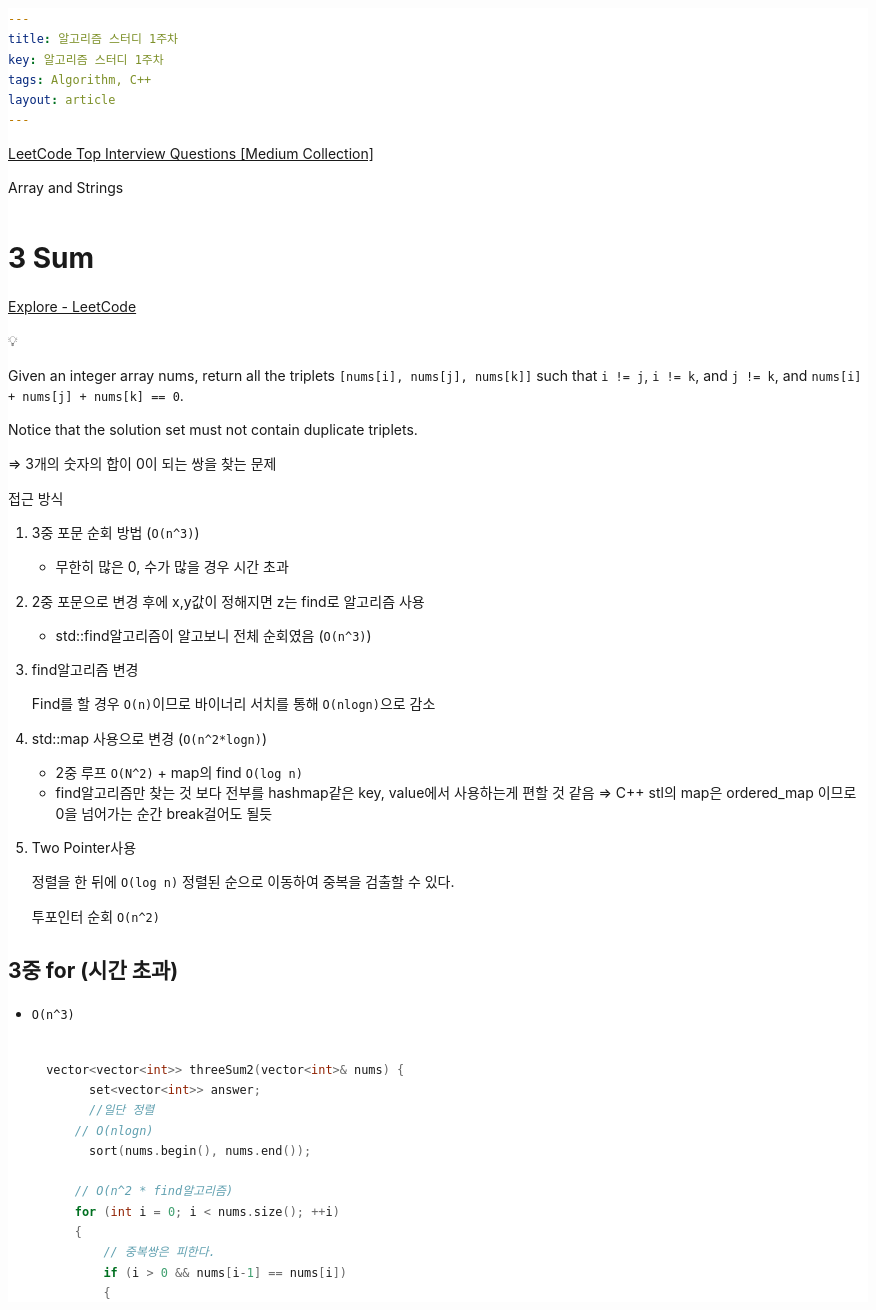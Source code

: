 ```yaml
---
title: 알고리즘 스터디 1주차
key: 알고리즘 스터디 1주차
tags: Algorithm, C++
layout: article
---
```


[LeetCode Top Interview Questions [Medium Collection]](https://leetcode.com/explore/interview/card/top-interview-questions-medium/)

Array and Strings

# 3 Sum

[Explore - LeetCode](https://leetcode.com/explore/interview/card/top-interview-questions-medium/103/array-and-strings/776/)

<aside>
💡

Given an integer array nums, return all the triplets `[nums[i], nums[j], nums[k]]` such that `i != j`, `i != k`, and `j != k`, and `nums[i] + nums[j] + nums[k] == 0`.

Notice that the solution set must not contain duplicate triplets.

⇒ 3개의 숫자의 합이 0이 되는 쌍을 찾는 문제

</aside>

접근 방식

1. 3중 포문 순회 방법 (`O(n^3)`)
   - 무한히 많은 0, 수가 많을 경우 시간 초과
2. 2중 포문으로 변경 후에 x,y값이 정해지면 z는 find로 알고리즘 사용
   - std::find알고리즘이 알고보니 전체 순회였음 (`O(n^3)`)
3. find알고리즘 변경

   Find를 할 경우 `O(n)`이므로 바이너리 서치를 통해 `O(nlogn)`으로 감소

4. std::map 사용으로 변경 (`O(n^2*logn)`)
   - 2중 루프 `O(N^2)` + map의 find `O(log n)`
   - find알고리즘만 찾는 것 보다 전부를 hashmap같은 key, value에서 사용하는게 편할 것 같음
     ⇒ C++ stl의 map은 ordered_map 이므로 0을 넘어가는 순간 break걸어도 될듯
5. Two Pointer사용

   정렬을 한 뒤에 `O(log n)` 정렬된 순으로 이동하여 중복을 검출할 수 있다.

   투포인터 순회 `O(n^2)`

## 3중 for (시간 초과)

- `O(n^3)`

  ```cpp

  	vector<vector<int>> threeSum2(vector<int>& nums) {
          set<vector<int>> answer;
          //일단 정렬
  		// O(nlogn)
          sort(nums.begin(), nums.end());

  		// O(n^2 * find알고리즘)
  		for (int i = 0; i < nums.size(); ++i)
  		{
  		    // 중복쌍은 피한다.
  		    if (i > 0 && nums[i-1] == nums[i])
  		    {
  ```